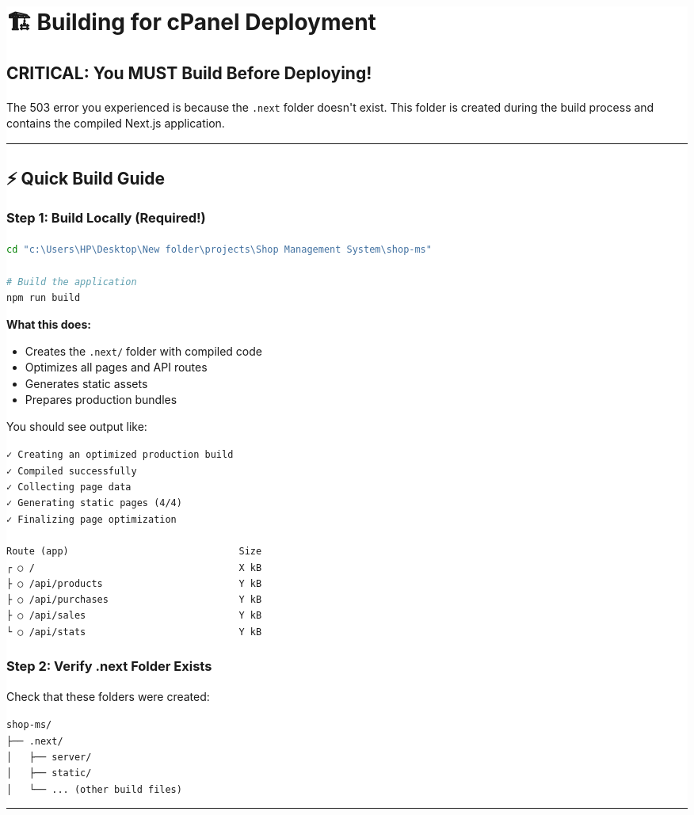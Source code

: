 # 🏗️ Building for cPanel Deployment

## CRITICAL: You MUST Build Before Deploying!

The 503 error you experienced is because the `.next` folder doesn't exist. This folder is created during the build process and contains the compiled Next.js application.

---

## ⚡ Quick Build Guide

### Step 1: Build Locally (Required!)

```bash
cd "c:\Users\HP\Desktop\New folder\projects\Shop Management System\shop-ms"

# Build the application
npm run build
```

**What this does:**
- Creates the `.next/` folder with compiled code
- Optimizes all pages and API routes
- Generates static assets
- Prepares production bundles

You should see output like:
```
✓ Creating an optimized production build
✓ Compiled successfully
✓ Collecting page data
✓ Generating static pages (4/4)
✓ Finalizing page optimization

Route (app)                              Size
┌ ○ /                                    X kB
├ ○ /api/products                        Y kB
├ ○ /api/purchases                       Y kB
├ ○ /api/sales                           Y kB
└ ○ /api/stats                           Y kB
```

### Step 2: Verify .next Folder Exists

Check that these folders were created:
```
shop-ms/
├── .next/
│   ├── server/
│   ├── static/
│   └── ... (other build files)
```

---